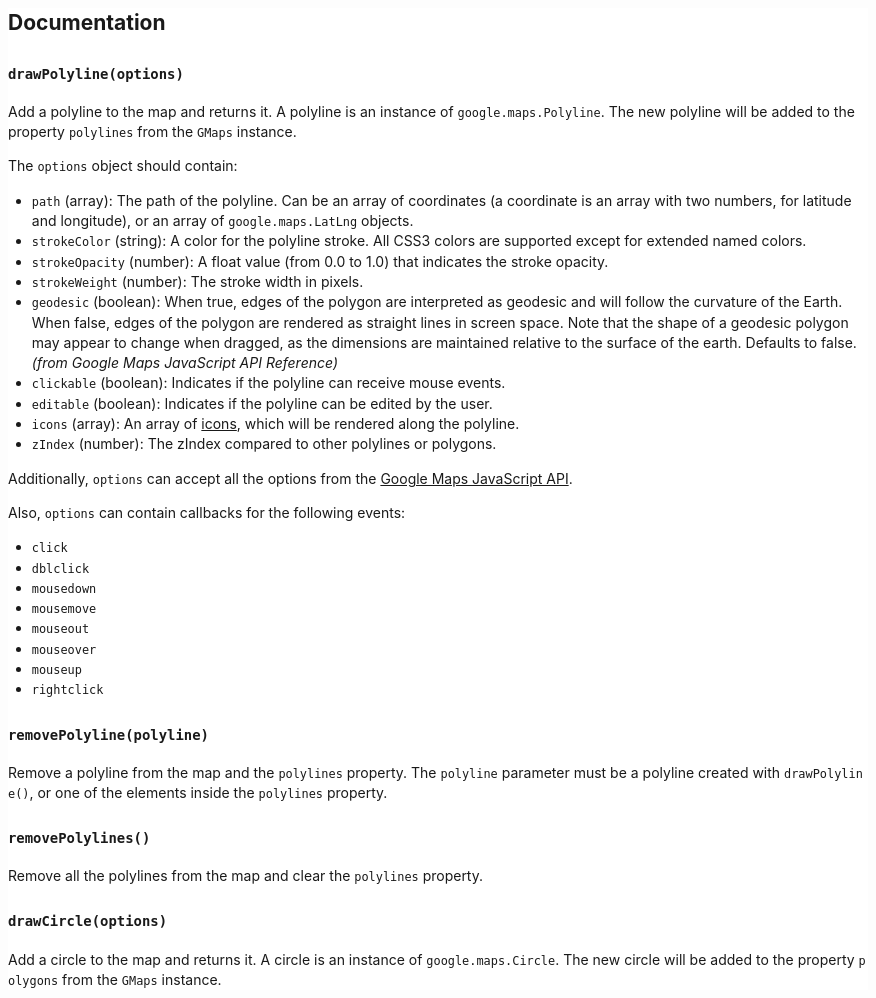 ## Documentation

### `drawPolyline(options)`

Add a polyline to the map and returns it. A polyline is an instance of `google.maps.Polyline`. The new polyline will be added to the property `polylines` from the `GMaps` instance.

The `options` object should contain:

* `path` (array): The path of the polyline. Can be an array of coordinates (a coordinate is an array with two numbers, for latitude and longitude), or an array of `google.maps.LatLng` objects.
* `strokeColor` (string): A color for the polyline stroke. All CSS3 colors are supported except for extended named colors.
* `strokeOpacity` (number): A float value (from 0.0 to 1.0) that indicates the stroke opacity.
* `strokeWeight` (number): The stroke width in pixels.
* `geodesic` (boolean): When true, edges of the polygon are interpreted as geodesic and will follow the curvature of the Earth. When false, edges of the polygon are rendered as straight lines in screen space. Note that the shape of a geodesic polygon may appear to change when dragged, as the dimensions are maintained relative to the surface of the earth. Defaults to false. _(from Google Maps JavaScript API Reference)_
* `clickable` (boolean): Indicates if the polyline can receive mouse events.
* `editable` (boolean): Indicates if the polyline can be edited by the user.
* `icons` (array): An array of [icons](https://developers.google.com/maps/documentation/javascript/reference#IconSequence), which will be rendered along the polyline.
* `zIndex` (number): The zIndex compared to other polylines or polygons.

Additionally, `options` can accept all the options from the [Google Maps JavaScript API](https://developers.google.com/maps/documentation/javascript/reference#PolylineOptions).

Also, `options` can contain callbacks for the following events:

* `click`
* `dblclick`
* `mousedown`
* `mousemove`
* `mouseout`
* `mouseover`
* `mouseup`
* `rightclick`

### `removePolyline(polyline)`

Remove a polyline from the map and the `polylines` property. The `polyline` parameter must be a polyline created with `drawPolyline()`, or one of the elements inside the `polylines` property.

### `removePolylines()`

Remove all the polylines from the map and clear the `polylines` property.

### `drawCircle(options)`

Add a circle to the map and returns it. A circle is an instance of `google.maps.Circle`. The new circle will be added to the property `polygons` from the `GMaps` instance.
